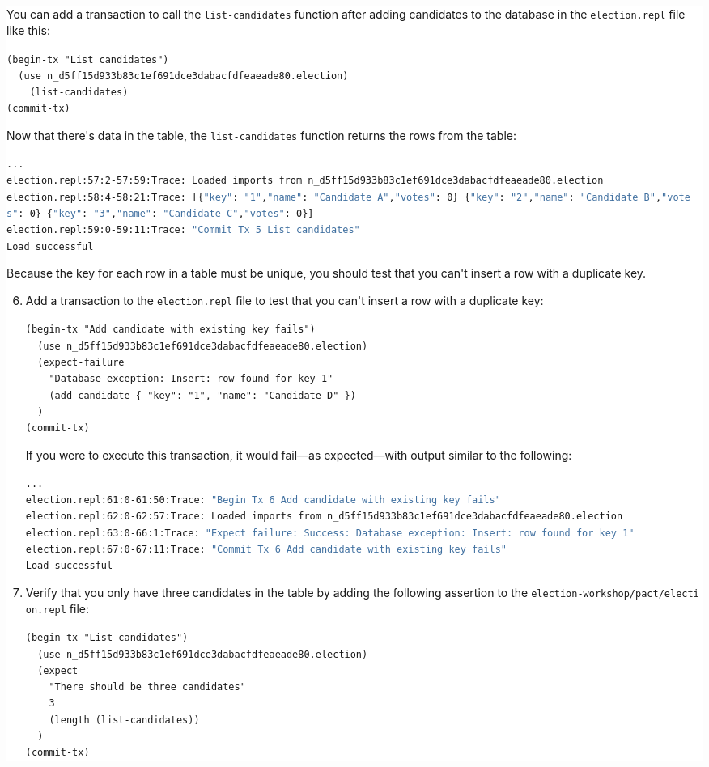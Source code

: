    You can add a transaction to call the `list-candidates` function after adding candidates to the database in the `election.repl` file like this:

   ```pact
   (begin-tx "List candidates")
     (use n_d5ff15d933b83c1ef691dce3dabacfdfeaeade80.election)
       (list-candidates)
   (commit-tx)
   ```
   
   Now that there's data in the table, the `list-candidates` function returns the rows from the table:

   ```bash
   ...
   election.repl:57:2-57:59:Trace: Loaded imports from n_d5ff15d933b83c1ef691dce3dabacfdfeaeade80.election
   election.repl:58:4-58:21:Trace: [{"key": "1","name": "Candidate A","votes": 0} {"key": "2","name": "Candidate B","votes": 0} {"key": "3","name": "Candidate C","votes": 0}]
   election.repl:59:0-59:11:Trace: "Commit Tx 5 List candidates"
   Load successful
   ```
   
   Because the key for each row in a table must be unique, you should test that you can't insert a row with a duplicate
   key.

6. Add a transaction to the `election.repl` file to test that you can't insert a row with a duplicate key:

   ```pact
   (begin-tx "Add candidate with existing key fails")
     (use n_d5ff15d933b83c1ef691dce3dabacfdfeaeade80.election)
     (expect-failure
       "Database exception: Insert: row found for key 1"
       (add-candidate { "key": "1", "name": "Candidate D" })
     )
   (commit-tx)
   ```

   If you were to execute this transaction, it would fail—as expected—with output similar to the following:

   ```bash
   ...
   election.repl:61:0-61:50:Trace: "Begin Tx 6 Add candidate with existing key fails"
   election.repl:62:0-62:57:Trace: Loaded imports from n_d5ff15d933b83c1ef691dce3dabacfdfeaeade80.election
   election.repl:63:0-66:1:Trace: "Expect failure: Success: Database exception: Insert: row found for key 1"
   election.repl:67:0-67:11:Trace: "Commit Tx 6 Add candidate with existing key fails"
   Load successful
   ```

7. Verify that you only have three candidates in the table by adding the following assertion to the `election-workshop/pact/election.repl` file:

   ```pact
   (begin-tx "List candidates")
     (use n_d5ff15d933b83c1ef691dce3dabacfdfeaeade80.election)
     (expect
       "There should be three candidates"
       3
       (length (list-candidates))
     )
   (commit-tx)
   ```
